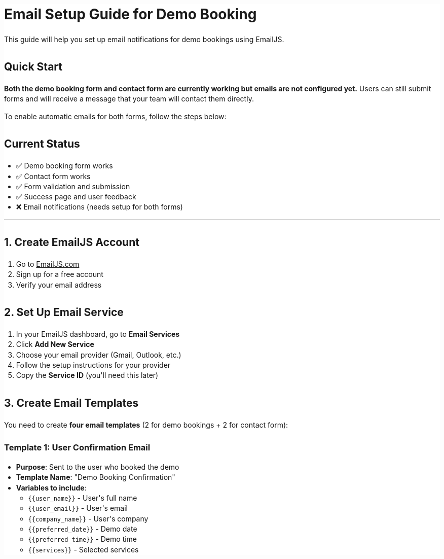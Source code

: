 # Email Setup Guide for Demo Booking

This guide will help you set up email notifications for demo bookings using EmailJS.

## Quick Start

**Both the demo booking form and contact form are currently working but emails are not configured yet.** Users can still submit forms and will receive a message that your team will contact them directly.

To enable automatic emails for both forms, follow the steps below:

## Current Status
- ✅ Demo booking form works
- ✅ Contact form works
- ✅ Form validation and submission
- ✅ Success page and user feedback
- ❌ Email notifications (needs setup for both forms)

---

## 1. Create EmailJS Account

1. Go to [EmailJS.com](https://www.emailjs.com/)
2. Sign up for a free account
3. Verify your email address

## 2. Set Up Email Service

1. In your EmailJS dashboard, go to **Email Services**
2. Click **Add New Service**
3. Choose your email provider (Gmail, Outlook, etc.)
4. Follow the setup instructions for your provider
5. Copy the **Service ID** (you'll need this later)

## 3. Create Email Templates

You need to create **four email templates** (2 for demo bookings + 2 for contact form):

### Template 1: User Confirmation Email
- **Purpose**: Sent to the user who booked the demo
- **Template Name**: "Demo Booking Confirmation"
- **Variables to include**:
  - `{{user_name}}` - User's full name
  - `{{user_email}}` - User's email
  - `{{company_name}}` - User's company
  - `{{preferred_date}}` - Demo date
  - `{{preferred_time}}` - Demo time
  - `{{services}}` - Selected services

